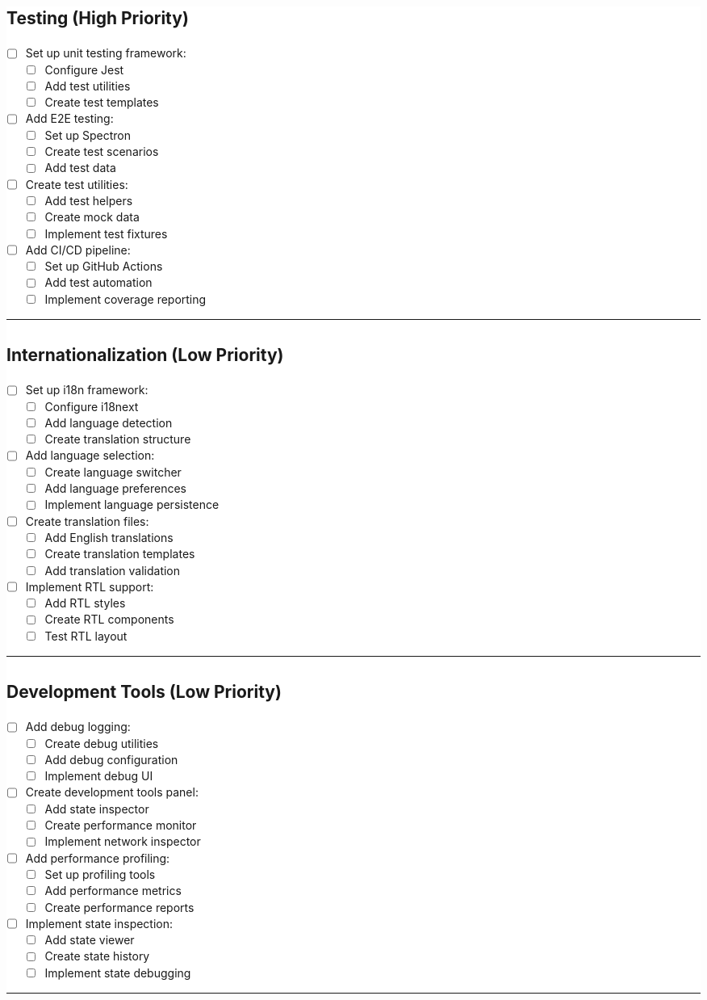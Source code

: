 
## Testing (High Priority)
- [ ] Set up unit testing framework:
  - [ ] Configure Jest
  - [ ] Add test utilities
  - [ ] Create test templates
- [ ] Add E2E testing:
  - [ ] Set up Spectron
  - [ ] Create test scenarios
  - [ ] Add test data
- [ ] Create test utilities:
  - [ ] Add test helpers
  - [ ] Create mock data
  - [ ] Implement test fixtures
- [ ] Add CI/CD pipeline:
  - [ ] Set up GitHub Actions
  - [ ] Add test automation
  - [ ] Implement coverage reporting

---

## Internationalization (Low Priority)
- [ ] Set up i18n framework:
  - [ ] Configure i18next
  - [ ] Add language detection
  - [ ] Create translation structure
- [ ] Add language selection:
  - [ ] Create language switcher
  - [ ] Add language preferences
  - [ ] Implement language persistence
- [ ] Create translation files:
  - [ ] Add English translations
  - [ ] Create translation templates
  - [ ] Add translation validation
- [ ] Implement RTL support:
  - [ ] Add RTL styles
  - [ ] Create RTL components
  - [ ] Test RTL layout

---

## Development Tools (Low Priority)
- [ ] Add debug logging:
  - [ ] Create debug utilities
  - [ ] Add debug configuration
  - [ ] Implement debug UI
- [ ] Create development tools panel:
  - [ ] Add state inspector
  - [ ] Create performance monitor
  - [ ] Implement network inspector
- [ ] Add performance profiling:
  - [ ] Set up profiling tools
  - [ ] Add performance metrics
  - [ ] Create performance reports
- [ ] Implement state inspection:
  - [ ] Add state viewer
  - [ ] Create state history
  - [ ] Implement state debugging

---